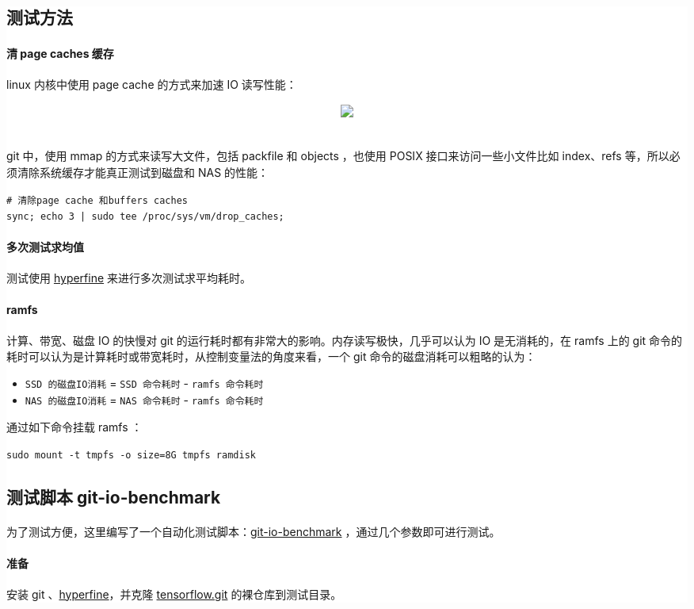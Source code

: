 <a name="TMbNY"></a>

## 测试方法

<a name="pf57k"></a>

#### 清 page caches 缓存

linux 内核中使用 page cache 的方式来加速 IO 读写性能：<br />

<div align="center">
<img src="https://img.alicdn.com/imgextra/i3/O1CN01TOhTC61t6GZaP8jOd_!!6000000005852-2-tps-2288-1586.png" width=500 />
</div>

<br />git 中，使用 mmap 的方式来读写大文件，包括 packfile 和 objects ，也使用 POSIX 接口来访问一些小文件比如 index、refs 等，所以必须清除系统缓存才能真正测试到磁盘和 NAS 的性能：

```shell
# 清除page cache 和buffers caches
sync; echo 3 | sudo tee /proc/sys/vm/drop_caches;
```

<a name="ukO3P"></a>

#### 多次测试求均值

测试使用 [hyperfine](https://github.com/sharkdp/hyperfine) 来进行多次测试求平均耗时。

<a name="Rp0Ol"></a>

#### ramfs

计算、带宽、磁盘 IO 的快慢对 git 的运行耗时都有非常大的影响。内存读写极快，几乎可以认为 IO 是无消耗的，在 ramfs 上的 git 命令的耗时可以认为是计算耗时或带宽耗时，从控制变量法的角度来看，一个 git 命令的磁盘消耗可以粗略的认为：

- `SSD 的磁盘IO消耗` = `SSD 命令耗时` - `ramfs 命令耗时`
- `NAS 的磁盘IO消耗` = `NAS 命令耗时` - `ramfs 命令耗时`

通过如下命令挂载 ramfs ：

```shell
sudo mount -t tmpfs -o size=8G tmpfs ramdisk
```

<a name="TYTyq"></a>

## 测试脚本 git-io-benchmark

为了测试方便，这里编写了一个自动化测试脚本：[git-io-benchmark](https://github.com/xiaowenxia/git-inside/blob/main/tools/git-io-benchmark.md) ，通过几个参数即可进行测试。
<a name="Bp4cf"></a>

#### 准备

安装 git 、[hyperfine](https://github.com/sharkdp/hyperfine/releases)，并克隆 [tensorflow.git](https://github.com/tensorflow/tensorflow.git) 的裸仓库到测试目录。
